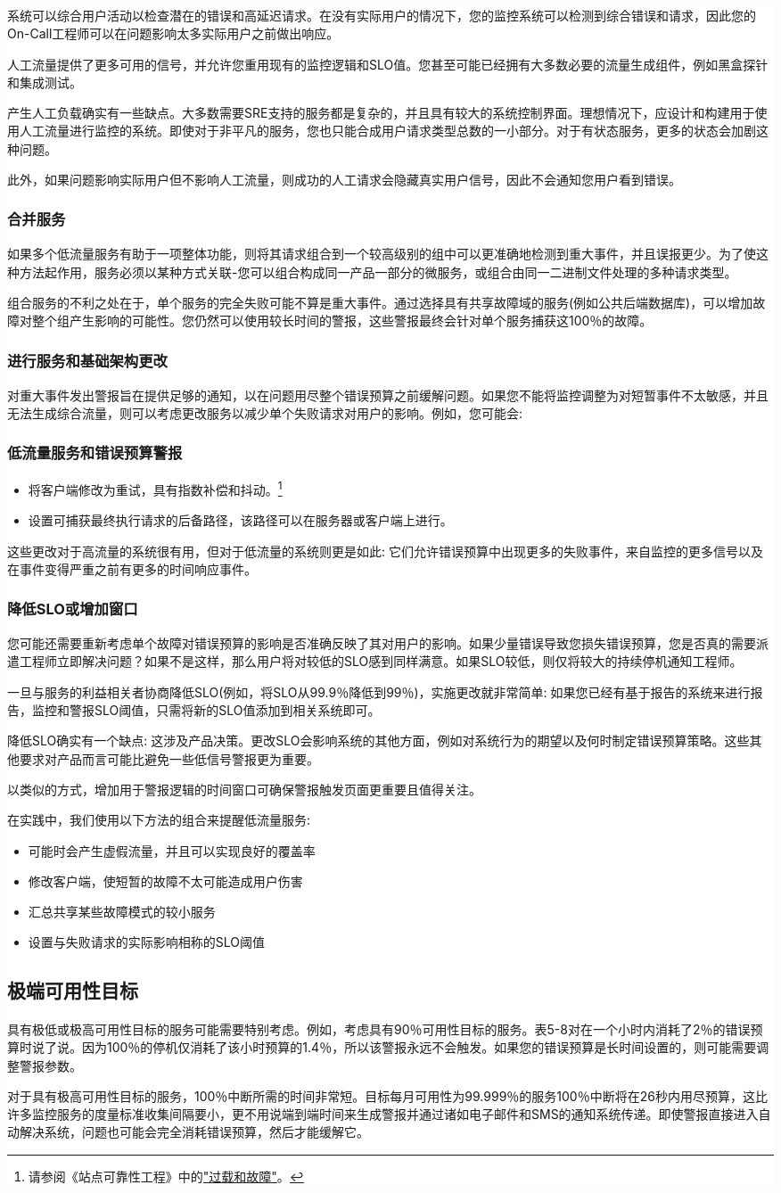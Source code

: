 系统可以综合用户活动以检查潜在的错误和高延迟请求。在没有实际用户的情况下，您的监控系统可以检测到综合错误和请求，因此您的On-Call工程师可以在问题影响太多实际用户之前做出响应。

人工流量提供了更多可用的信号，并允许您重用现有的监控逻辑和SLO值。您甚至可能已经拥有大多数必要的流量生成组件，例如黑盒探针和集成测试。

产生人工负载确实有一些缺点。大多数需要SRE支持的服务都是复杂的，并且具有较大的系统控制界面。理想情况下，应设计和构建用于使用人工流量进行监控的系统。即使对于非平凡的服务，您也只能合成用户请求类型总数的一小部分。对于有状态服务，更多的状态会加剧这种问题。

此外，如果问题影响实际用户但不影响人工流量，则成功的人工请求会隐藏真实用户信号，因此不会通知您用户看到错误。

### **合并服务**

如果多个低流量服务有助于一项整体功能，则将其请求组合到一个较高级别的组中可以更准确地检测到重大事件，并且误报更少。为了使这种方法起作用，服务必须以某种方式关联-您可以组合构成同一产品一部分的微服务，或组合由同一二进制文件处理的多种请求类型。

组合服务的不利之处在于，单个服务的完全失败可能不算是重大事件。通过选择具有共享故障域的服务(例如公共后端数据库)，可以增加故障对整个组产生影响的可能性。您仍然可以使用较长时间的警报，这些警报最终会针对单个服务捕获这100％的故障。

### **进行服务和基础架构更改**

对重大事件发出警报旨在提供足够的通知，以在问题用尽整个错误预算之前缓解问题。如果您不能将监控调整为对短暂事件不太敏感，并且无法生成综合流量，则可以考虑更改服务以减少单个失败请求对用户的影响。例如，您可能会: 

### **低流量服务和错误预算警报**

- 将客户端修改为重试，具有指数补偿和抖动。[^41]

- 设置可捕获最终执行请求的后备路径，该路径可以在服务器或客户端上进行。

这些更改对于高流量的系统很有用，但对于低流量的系统则更是如此: 它们允许错误预算中出现更多的失败事件，来自监控的更多信号以及在事件变得严重之前有更多的时间响应事件。

### **降低SLO或增加窗口**

您可能还需要重新考虑单个故障对错误预算的影响是否准确反映了其对用户的影响。如果少量错误导致您损失错误预算，您是否真的需要派遣工程师立即解决问题？如果不是这样，那么用户将对较低的SLO感到同样满意。如果SLO较低，则仅将较大的持续停机通知工程师。

一旦与服务的利益相关者协商降低SLO(例如，将SLO从99.9％降低到99％)，实施更改就非常简单: 如果您已经有基于报告的系统来进行报告，监控和警报SLO阈值，只需将新的SLO值添加到相关系统即可。

降低SLO确实有一个缺点: 这涉及产品决策。更改SLO会影响系统的其他方面，例如对系统行为的期望以及何时制定错误预算策略。这些其他要求对产品而言可能比避免一些低信号警报更为重要。

以类似的方式，增加用于警报逻辑的时间窗口可确保警报触发页面更重要且值得关注。

在实践中，我们使用以下方法的组合来提醒低流量服务: 

- 可能时会产生虚假流量，并且可以实现良好的覆盖率

- 修改客户端，使短暂的故障不太可能造成用户伤害

- 汇总共享某些故障模式的较小服务

- 设置与失败请求的实际影响相称的SLO阈值

## **极端可用性目标**

具有极低或极高可用性目标的服务可能需要特别考虑。例如，考虑具有90％可用性目标的服务。表5-8对在一个小时内消耗了2％的错误预算时说了说。因为100％的停机仅消耗了该小时预算的1.4％，所以该警报永远不会触发。如果您的错误预算是长时间设置的，则可能需要调整警报参数。

对于具有极高可用性目标的服务，100％中断所需的时间非常短。目标每月可用性为99.999％的服务100％中断将在26秒内用尽预算，这比许多监控服务的度量标准收集间隔要小，更不用说端到端时间来生成警报并通过诸如电子邮件和SMS的通知系统传递。即使警报直接进入自动解决系统，问题也可能会完全消耗错误预算，然后才能缓解它。


[^38]: 当您在很短的持续时间内过滤掉短暂的噪声时，Duration子句有时会很有用。但是，您仍然需要注意本节中列出的缺点。
[^39]: 如"站点可靠性工程"的[简介](http://bit.ly/2xCtP3S)中所述，页面和故障单是促使人们采取行动的唯一有效方法。
[^40]: "测量内容: 第20页上的"使用SLI"建议一种SLI样式，该样式将根据对用户的影响进行缩放。
[^41]: 请参阅《站点可靠性工程》中的["过载和故障"](http://bit.ly/2J2gqr0)。
[^42]: 除临时更改警报参数外，这是解决持续中断的必要条件，并且在此期间不需要接收通知。